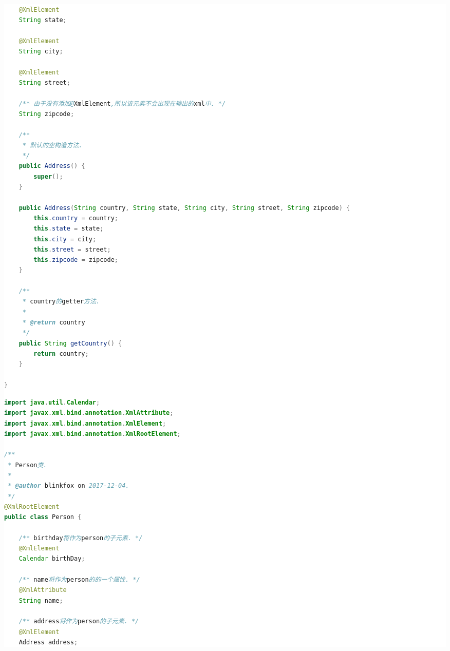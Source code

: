 ```java
    @XmlElement
    String state;

    @XmlElement
    String city;

    @XmlElement
    String street;

    /** 由于没有添加@XmlElement,所以该元素不会出现在输出的xml中. */
    String zipcode;

    /**
     * 默认的空构造方法.
     */
    public Address() {
        super();
    }

    public Address(String country, String state, String city, String street, String zipcode) {
        this.country = country;
        this.state = state;
        this.city = city;
        this.street = street;
        this.zipcode = zipcode;
    }

    /**
     * country的getter方法.
     *
     * @return country
     */
    public String getCountry() {
        return country;
    }

}
```

```java
import java.util.Calendar;
import javax.xml.bind.annotation.XmlAttribute;
import javax.xml.bind.annotation.XmlElement;
import javax.xml.bind.annotation.XmlRootElement;

/**
 * Person类.
 *
 * @author blinkfox on 2017-12-04.
 */
@XmlRootElement
public class Person {

    /** birthday将作为person的子元素. */
    @XmlElement
    Calendar birthDay;

    /** name将作为person的的一个属性. */
    @XmlAttribute
    String name;

    /** address将作为person的子元素. */
    @XmlElement
    Address address;
```